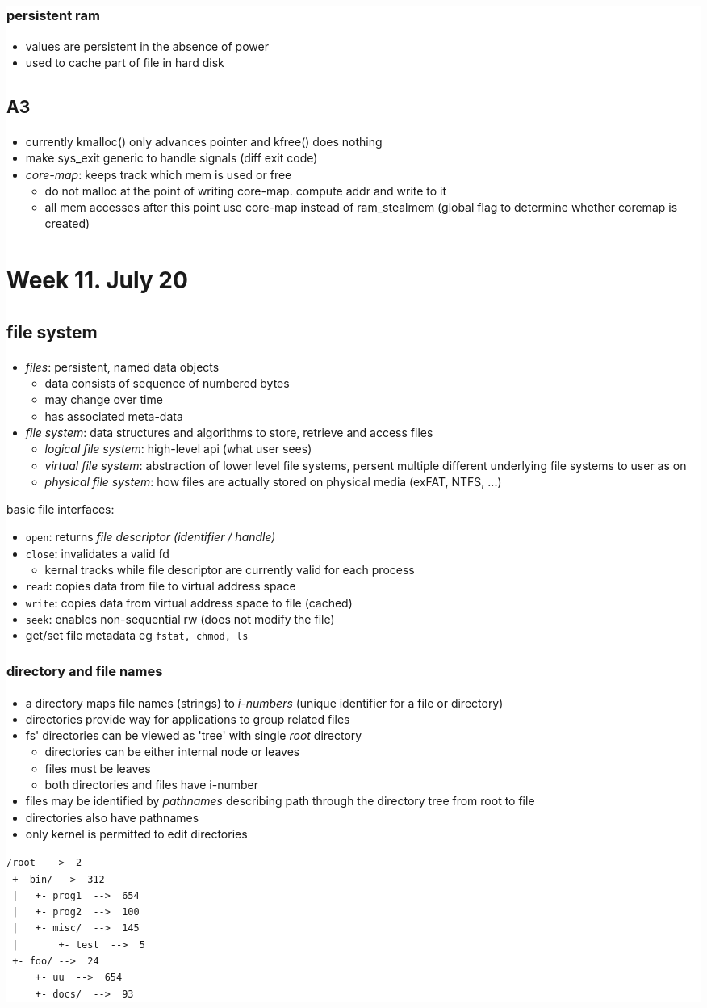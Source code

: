 ### persistent ram
* values are persistent in the absence of power
* used to cache part of file in hard disk

## A3
* currently kmalloc() only advances pointer and kfree() does nothing
* make sys_exit generic to handle signals (diff exit code)
* _core-map_: keeps track which mem is used or free
  * do not malloc at the point of writing core-map. compute addr and write to it
  * all mem accesses after this point use core-map instead of ram_stealmem (global flag to determine whether coremap is created)

# Week 11. July 20

## file system
* _files_: persistent, named data objects
  * data consists of sequence of numbered bytes
  * may change over time
  * has associated meta-data
* _file system_: data structures and algorithms to store, retrieve and access files
  * _logical file system_: high-level api (what user sees)
  * _virtual file system_: abstraction of lower level file systems, persent multiple different underlying file systems to user as on
  * _physical file system_: how files are actually stored on physical media (exFAT, NTFS, ...)

basic file interfaces:
* `open`: returns _file descriptor (identifier / handle)_
* `close`: invalidates a valid fd
  * kernal tracks while file descriptor are currently valid for each process
* `read`: copies data from file to virtual address space
* `write`: copies data from virtual address space to file (cached)
* `seek`: enables non-sequential rw (does not modify the file)
* get/set file metadata eg `fstat, chmod, ls`

### directory and file names
* a directory maps file names (strings) to _i-numbers_ (unique identifier for a file or directory)
* directories provide way for applications to group related files
* fs' directories can be viewed as 'tree' with single _root_ directory
  * directories can be either internal node or leaves
  * files must be leaves
  * both directories and files have i-number
* files may be identified by _pathnames_ describing path through the directory tree from root to file
* directories also have pathnames
* only kernel is permitted to edit directories

```
/root  -->  2
 +- bin/ -->  312
 |   +- prog1  -->  654
 |   +- prog2  -->  100
 |   +- misc/  -->  145
 |       +- test  -->  5
 +- foo/ -->  24
     +- uu  -->  654
     +- docs/  -->  93
```
